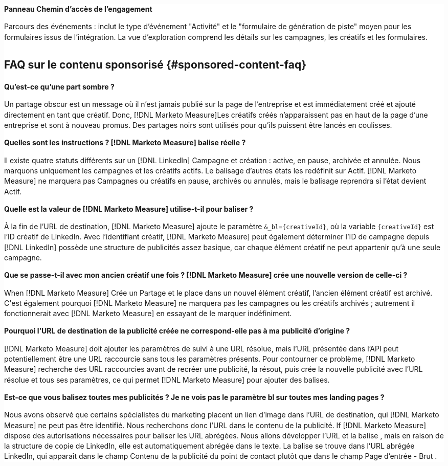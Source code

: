 **Panneau Chemin d’accès de l’engagement**

Parcours des événements : inclut le type d’événement &quot;Activité&quot; et le &quot;formulaire de génération de piste&quot; moyen pour les formulaires issus de l’intégration. La vue d’exploration comprend les détails sur les campagnes, les créatifs et les formulaires.

## FAQ sur le contenu sponsorisé {#sponsored-content-faq}

**Qu’est-ce qu’une part sombre ?**

Un partage obscur est un message où il n’est jamais publié sur la page de l’entreprise et est immédiatement créé et ajouté directement en tant que créatif. Donc, [!DNL Marketo Measure]Les créatifs créés n’apparaissent pas en haut de la page d’une entreprise et sont à nouveau promus. Des partages noirs sont utilisés pour qu’ils puissent être lancés en coulisses.

**Quelles sont les instructions ? [!DNL Marketo Measure] balise réelle ?**

Il existe quatre statuts différents sur un [!DNL LinkedIn] Campagne et création : active, en pause, archivée et annulée. Nous marquons uniquement les campagnes et les créatifs actifs. Le balisage d’autres états les redéfinit sur Actif. [!DNL Marketo Measure] ne marquera pas Campagnes ou créatifs en pause, archivés ou annulés, mais le balisage reprendra si l’état devient Actif.

**Quelle est la valeur de [!DNL Marketo Measure] utilise-t-il pour baliser ?**

À la fin de l’URL de destination, [!DNL Marketo Measure] ajoute le paramètre `&_bl={creativeId}`, où la variable `{creativeId}` est l’ID créatif de LinkedIn. Avec l’identifiant créatif, [!DNL Marketo Measure] peut également déterminer l’ID de campagne depuis [!DNL LinkedIn] possède une structure de publicités assez basique, car chaque élément créatif ne peut appartenir qu’à une seule campagne.

**Que se passe-t-il avec mon ancien créatif une fois ? [!DNL Marketo Measure] crée une nouvelle version de celle-ci ?**

When [!DNL Marketo Measure] Crée un Partage et le place dans un nouvel élément créatif, l’ancien élément créatif est archivé. C&#39;est également pourquoi [!DNL Marketo Measure] ne marquera pas les campagnes ou les créatifs archivés ; autrement il fonctionnerait avec [!DNL Marketo Measure] en essayant de le marquer indéfiniment.

**Pourquoi l’URL de destination de la publicité créée ne correspond-elle pas à ma publicité d’origine ?**

[!DNL Marketo Measure] doit ajouter les paramètres de suivi à une URL résolue, mais l’URL présentée dans l’API peut potentiellement être une URL raccourcie sans tous les paramètres présents. Pour contourner ce problème, [!DNL Marketo Measure] recherche des URL raccourcies avant de recréer une publicité, la résout, puis crée la nouvelle publicité avec l’URL résolue et tous ses paramètres, ce qui permet [!DNL Marketo Measure] pour ajouter des balises.

**Est-ce que vous balisez toutes mes publicités ? Je ne vois pas le paramètre bl sur toutes mes landing pages ?**

Nous avons observé que certains spécialistes du marketing placent un lien d’image dans l’URL de destination, qui [!DNL Marketo Measure] ne peut pas être identifié. Nous recherchons donc l’URL dans le contenu de la publicité. If [!DNL Marketo Measure] dispose des autorisations nécessaires pour baliser les URL abrégées. Nous allons développer l’URL et la balise , mais en raison de la structure de copie de LinkedIn, elle est automatiquement abrégée dans le texte. La balise se trouve dans l’URL abrégée LinkedIn, qui apparaît dans le champ Contenu de la publicité du point de contact plutôt que dans le champ Page d’entrée - Brut .
